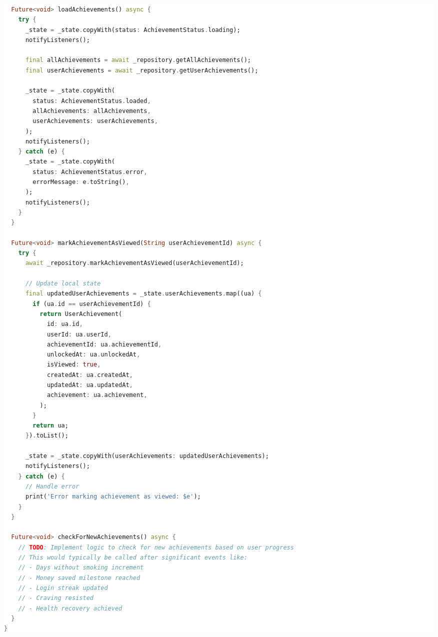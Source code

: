 ```dart
  Future<void> loadAchievements() async {
    try {
      _state = _state.copyWith(status: AchievementStatus.loading);
      notifyListeners();
      
      final allAchievements = await _repository.getAllAchievements();
      final userAchievements = await _repository.getUserAchievements();
      
      _state = _state.copyWith(
        status: AchievementStatus.loaded,
        allAchievements: allAchievements,
        userAchievements: userAchievements,
      );
      notifyListeners();
    } catch (e) {
      _state = _state.copyWith(
        status: AchievementStatus.error,
        errorMessage: e.toString(),
      );
      notifyListeners();
    }
  }
  
  Future<void> markAchievementAsViewed(String userAchievementId) async {
    try {
      await _repository.markAchievementAsViewed(userAchievementId);
      
      // Update local state
      final updatedUserAchievements = _state.userAchievements.map((ua) {
        if (ua.id == userAchievementId) {
          return UserAchievement(
            id: ua.id,
            userId: ua.userId,
            achievementId: ua.achievementId,
            unlockedAt: ua.unlockedAt,
            isViewed: true,
            createdAt: ua.createdAt,
            updatedAt: ua.updatedAt,
            achievement: ua.achievement,
          );
        }
        return ua;
      }).toList();
      
      _state = _state.copyWith(userAchievements: updatedUserAchievements);
      notifyListeners();
    } catch (e) {
      // Handle error
      print('Error marking achievement as viewed: $e');
    }
  }
  
  Future<void> checkForNewAchievements() async {
    // TODO: Implement logic to check for new achievements based on user progress
    // This would typically be called after significant events like:
    // - Days without smoking increment
    // - Money saved milestone reached
    // - Login streak updated
    // - Craving resisted
    // - Health recovery achieved
  }
}
```